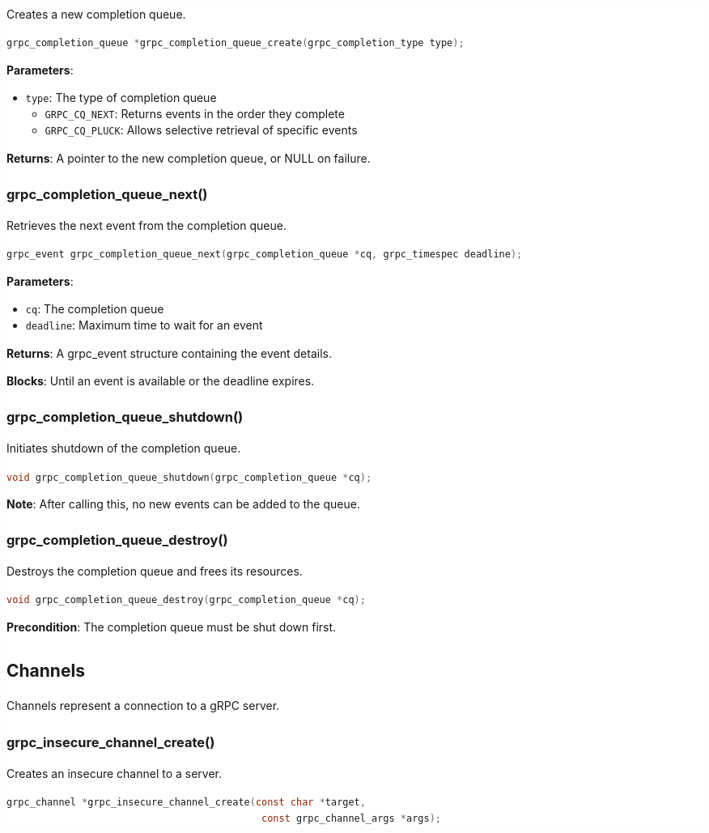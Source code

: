 Creates a new completion queue.

```c
grpc_completion_queue *grpc_completion_queue_create(grpc_completion_type type);
```

**Parameters**:
- `type`: The type of completion queue
  - `GRPC_CQ_NEXT`: Returns events in the order they complete
  - `GRPC_CQ_PLUCK`: Allows selective retrieval of specific events

**Returns**: A pointer to the new completion queue, or NULL on failure.

### grpc_completion_queue_next()

Retrieves the next event from the completion queue.

```c
grpc_event grpc_completion_queue_next(grpc_completion_queue *cq, grpc_timespec deadline);
```

**Parameters**:
- `cq`: The completion queue
- `deadline`: Maximum time to wait for an event

**Returns**: A grpc_event structure containing the event details.

**Blocks**: Until an event is available or the deadline expires.

### grpc_completion_queue_shutdown()

Initiates shutdown of the completion queue.

```c
void grpc_completion_queue_shutdown(grpc_completion_queue *cq);
```

**Note**: After calling this, no new events can be added to the queue.

### grpc_completion_queue_destroy()

Destroys the completion queue and frees its resources.

```c
void grpc_completion_queue_destroy(grpc_completion_queue *cq);
```

**Precondition**: The completion queue must be shut down first.

## Channels

Channels represent a connection to a gRPC server.

### grpc_insecure_channel_create()

Creates an insecure channel to a server.

```c
grpc_channel *grpc_insecure_channel_create(const char *target, 
                                            const grpc_channel_args *args);
```
